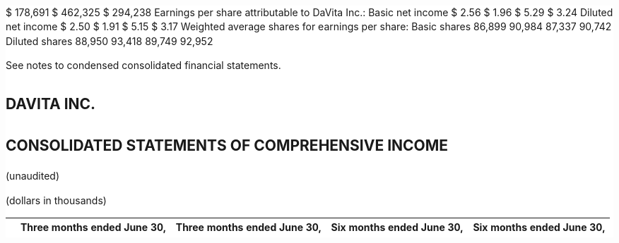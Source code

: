<td>$ 178,691</td>
<td>$ 462,325</td>
<td>$ 294,238</td>
</tr>
<tr>
<td>Earnings per share attributable to DaVita Inc.:</td>
<td></td>
<td></td>
<td></td>
<td></td>
</tr>
<tr>
<td>Basic net income</td>
<td>$ 2.56</td>
<td>$ 1.96</td>
<td>$ 5.29</td>
<td>$ 3.24</td>
</tr>
<tr>
<td>Diluted net income</td>
<td>$ 2.50</td>
<td>$ 1.91</td>
<td>$ 5.15</td>
<td>$ 3.17</td>
</tr>
<tr>
<td>Weighted average shares for earnings per share:</td>
<td></td>
<td></td>
<td></td>
<td></td>
</tr>
<tr>
<td>Basic shares</td>
<td>86,899</td>
<td>90,984</td>
<td>87,337</td>
<td>90,742</td>
</tr>
<tr>
<td>Diluted shares</td>
<td>88,950</td>
<td>93,418</td>
<td>89,749</td>
<td>92,952</td>
</tr>
</tbody>
</table>
<p>See notes to condensed consolidated financial statements.</p>
<h2>DAVITA INC.</h2>
<h2>CONSOLIDATED STATEMENTS OF COMPREHENSIVE INCOME</h2>
<p>(unaudited)</p>
<p>(dollars in thousands)</p>
<table>
<thead>
<tr>
<th></th>
<th>Three months ended June 30,</th>
<th>Three months ended June 30,</th>
<th>Six months ended June 30,</th>
<th>Six months ended June 30,</th>
</tr>
</thead>
<tbody>